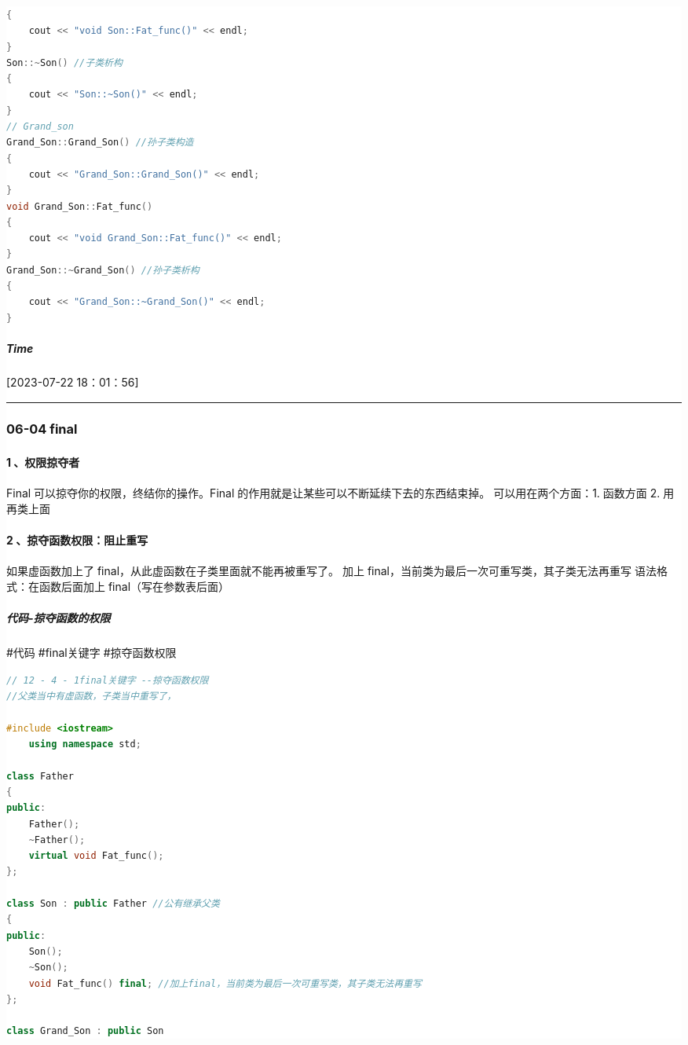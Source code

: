 ```cpp
{
    cout << "void Son::Fat_func()" << endl;
}
Son::~Son() //子类析构
{
    cout << "Son::~Son()" << endl;
}
// Grand_son
Grand_Son::Grand_Son() //孙子类构造
{
    cout << "Grand_Son::Grand_Son()" << endl;
}
void Grand_Son::Fat_func()
{
    cout << "void Grand_Son::Fat_func()" << endl;
}
Grand_Son::~Grand_Son() //孙子类析构
{
    cout << "Grand_Son::~Grand_Son()" << endl;
}
```

##### Time
[2023-07-22 18：01：56]

---

### 06-04 final
#### 1 、权限掠夺者
Final 可以掠夺你的权限，终结你的操作。Final 的作用就是让某些可以不断延续下去的东西结束掉。
可以用在两个方面：1. 函数方面 2. 用再类上面

#### 2 、掠夺函数权限：阻止重写
如果虚函数加上了 final，从此虚函数在子类里面就不能再被重写了。
加上 final，当前类为最后一次可重写类，其子类无法再重写
语法格式：在函数后面加上 final（写在参数表后面）

##### 代码-掠夺函数的权限
#代码 #final关键字 #掠夺函数权限

```cpp
// 12 - 4 - 1final关键字 --掠夺函数权限
//父类当中有虚函数，子类当中重写了，
  
#include <iostream>
    using namespace std;

class Father
{
public:
    Father();
    ~Father();
    virtual void Fat_func();
};

class Son : public Father //公有继承父类
{
public:
    Son();
    ~Son();          
    void Fat_func() final; //加上final，当前类为最后一次可重写类，其子类无法再重写
};
  
class Grand_Son : public Son
```